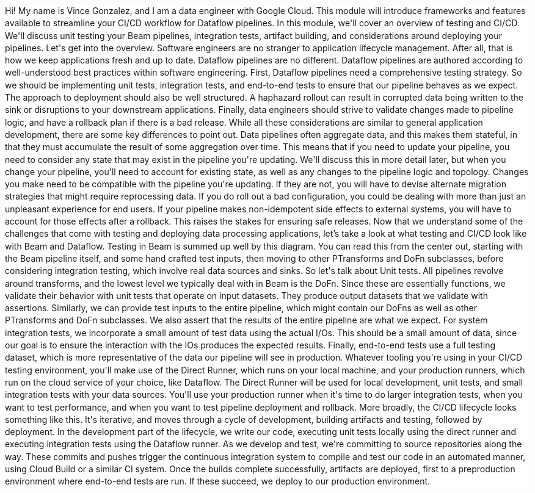 Hi! My name is Vince Gonzalez, and I am a data engineer with Google Cloud. This module will introduce frameworks and features available to streamline your CI/CD workflow for Dataflow pipelines. In this module, we'll cover an overview of testing and CI/CD. We'll discuss unit testing your Beam pipelines, integration tests, artifact building, and considerations around deploying your pipelines. Let's get into the overview. Software engineers are no stranger to application lifecycle management. After all, that is how we keep applications fresh and up to date. Dataflow pipelines are no different. Dataflow pipelines are authored according to well-understood best practices within software engineering. First, Dataflow pipelines need a comprehensive testing strategy. So we should be implementing unit tests, integration tests, and end-to-end tests to ensure that our pipeline behaves as we expect. The approach to deployment should also be well structured. A haphazard rollout can result in corrupted data being written to the sink or disruptions to your downstream applications. Finally, data engineers should strive to validate changes made to pipeline logic, and have a rollback plan if there is a bad release. While all these considerations are similar to general application development, there are some key differences to point out. Data pipelines often aggregate data, and this makes them stateful, in that they must accumulate the result of some aggregation over time. This means that if you need to update your pipeline, you need to consider any state that may exist in the pipeline you're updating. We'll discuss this in more detail later, but when you change your pipeline, you'll need to account for existing state, as well as any changes to the pipeline logic and topology. Changes you make need to be compatible with the pipeline you're updating. If they are not, you will have to devise alternate migration strategies that might require reprocessing data. If you do roll out a bad configuration, you could be dealing with more than just an unpleasant experience for end users. If your pipeline makes non-idempotent side effects to external systems, you will have to account for those effects after a rollback. This raises the stakes for ensuring safe releases. Now that we understand some of the challenges that come with testing and deploying data processing applications, let’s take a look at what testing and CI/CD look like with Beam and Dataflow. Testing in Beam is summed up well by this diagram. You can read this from the center out, starting with the Beam pipeline itself, and some hand crafted test inputs, then moving to other PTransforms and DoFn subclasses, before considering integration testing, which involve real data sources and sinks. So let's talk about Unit tests. All pipelines revolve around transforms, and the lowest level we typically deal with in Beam is the DoFn. Since these are essentially functions, we validate their behavior with unit tests that operate on input datasets. They produce output datasets that we validate with assertions. Similarly, we can provide test inputs to the entire pipeline, which might contain our DoFns as well as other PTransforms and DoFn subclasses. We also assert that the results of the entire pipeline are what we expect. For system integration tests, we incorporate a small amount of test data using the actual I/Os. This should be a small amount of data, since our goal is to ensure the interaction with the IOs produces the expected results. Finally, end-to-end tests use a full testing dataset, which is more representative of the data our pipeline will see in production. Whatever tooling you're using in your CI/CD testing environment, you'll make use of the Direct Runner, which runs on your local machine, and your production runners, which run on the cloud service of your choice, like Dataflow. The Direct Runner will be used for local development, unit tests, and small integration tests with your data sources. You'll use your production runner when it's time to do larger integration tests, when you want to test performance, and when you want to test pipeline deployment and rollback. More broadly, the CI/CD lifecycle looks something like this. It's iterative, and moves through a cycle of development, building artifacts and testing, followed by deployment. In the development part of the lifecycle, we write our code, executing unit tests locally using the direct runner and executing integration tests using the Dataflow runner. As we develop and test, we're committing to source repositories along the way. These commits and pushes trigger the continuous integration system to compile and test our code in an automated manner, using Cloud Build or a similar CI system. Once the builds complete successfully, artifacts are deployed, first to a preproduction environment where end-to-end tests are run. If these succeed, we deploy to our production environment.

